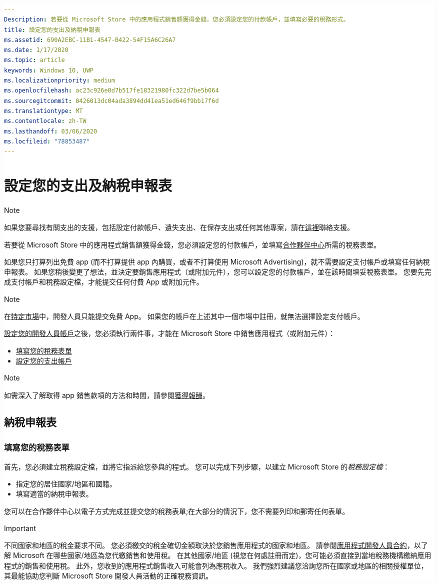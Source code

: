 ```yaml
---
Description: 若要從 Microsoft Store 中的應用程式銷售額獲得金錢，您必須設定您的付款帳戶，並填寫必要的稅務形式。
title: 設定您的支出及納稅申報表
ms.assetid: 690A2EBC-11B1-4547-B422-54F15A6C26A7
ms.date: 1/17/2020
ms.topic: article
keywords: Windows 10, UWP
ms.localizationpriority: medium
ms.openlocfilehash: ac23c926e0d7b517fe18321980fc322d7be5b064
ms.sourcegitcommit: 0426013dc04ada3894dd41ea51ed646f9bb17f6d
ms.translationtype: MT
ms.contentlocale: zh-TW
ms.lasthandoff: 03/06/2020
ms.locfileid: "78853487"
---
```

# <a name="set-up-your-payout-account-and-tax-forms"></a>設定您的支出及納稅申報表

> [!NOTE]
> 如果您要尋找有關支出的支援，包括設定付款帳戶、遺失支出、在保存支出或任何其他專案，請在[這裡](https://partner.microsoft.com/support)聯絡支援。

若要從 Microsoft Store 中的應用程式銷售額獲得金錢，您必須設定您的付款帳戶，並填寫[合作夥伴中心](https://partner.microsoft.com/dashboard)所需的稅務表單。

如果您只打算列出免費 app (而不打算提供 app 內購買，或者不打算使用 Microsoft Advertising)，就不需要設定支付帳戶或填寫任何納稅申報表。 如果您稍後變更了想法，並決定要銷售應用程式（或附加元件），您可以設定您的付款帳戶，並在該時間填妥稅務表單。 您要先完成支付帳戶和稅務設定檔，才能提交任何付費 App 或附加元件。

> [!NOTE]
> 在[特定市場](account-types-locations-and-fees.md#developer-account-and-app-submission-markets)中，開發人員只能提交免費 App。 如果您的帳戶在上述其中一個市場中註冊，就無法選擇設定支付帳戶。

[設定您的開發人員帳戶](opening-a-developer-account.md)之後，您必須執行兩件事，才能在 Microsoft Store 中銷售應用程式（或附加元件）：

- [填寫您的稅務表單](#tax-forms)
- [設定您的支出帳戶](#payout-account)

> [!NOTE]
> 如需深入了解取得 app 銷售款項的方法和時間，請參閱[獲得報酬](getting-paid-apps.md)。

## <a name="tax-forms"></a>納稅申報表

### <a name="filling-out-your-tax-forms"></a>填寫您的稅務表單

首先，您必須建立稅務設定檔，並將它指派給您參與的程式。 您可以完成下列步驟，以建立 Microsoft Store 的*稅務設定檔*：

- 指定您的居住國家/地區和國籍。
- 填寫適當的納稅申報表。

您可以在合作夥伴中心以電子方式完成並提交您的稅務表單;在大部分的情況下，您不需要列印和郵寄任何表單。

> [!IMPORTANT]
> 不同國家和地區的稅金要求不同。 您必須繳交的稅金確切金額取決於您銷售應用程式的國家和地區。 請參閱[應用程式開發人員合約](https://docs.microsoft.com/legal/windows/agreements/app-developer-agreement)，以了解 Microsoft 在哪些國家/地區為您代繳銷售和使用稅。 在其他國家/地區 (視您在何處註冊而定)，您可能必須直接到當地稅務機構繳納應用程式的銷售和使用稅。 此外，您收到的應用程式銷售收入可能會列為應稅收入。 我們強烈建議您洽詢您所在國家或地區的相關授權單位，其最能協助您判斷 Microsoft Store 開發人員活動的正確稅務資訊。
